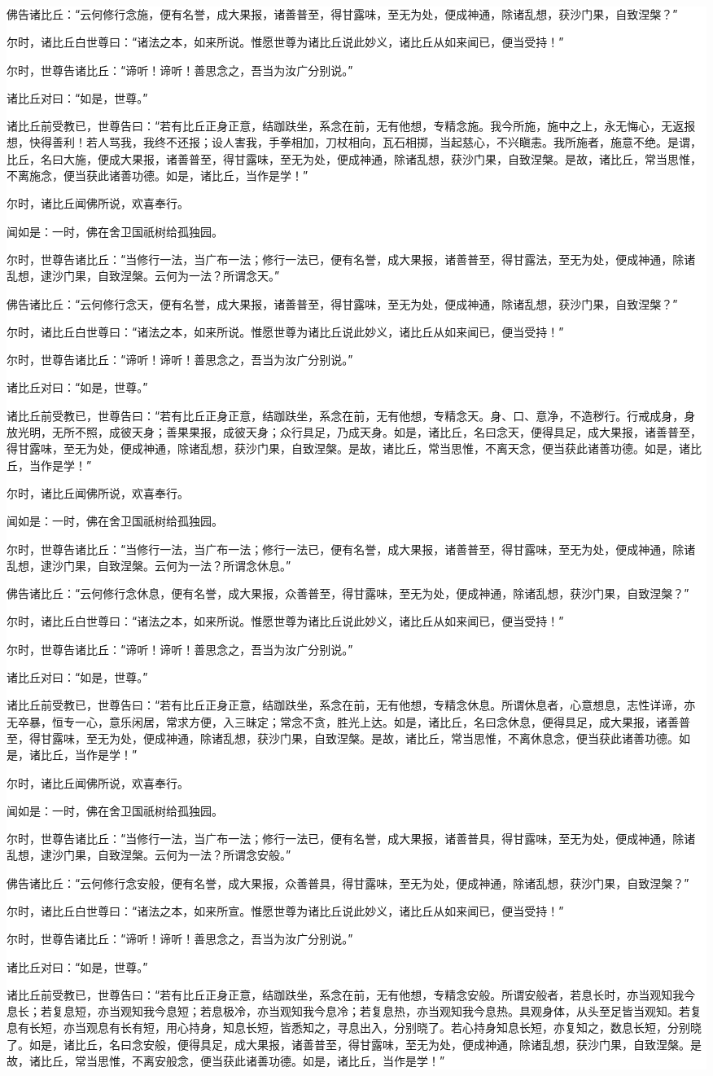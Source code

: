 佛告诸比丘：“云何修行念施，便有名誉，成大果报，诸善普至，得甘露味，至无为处，便成神通，除诸乱想，获沙门果，自致涅槃？”  

尔时，诸比丘白世尊曰：“诸法之本，如来所说。惟愿世尊为诸比丘说此妙义，诸比丘从如来闻已，便当受持！”  

尔时，世尊告诸比丘：“谛听！谛听！善思念之，吾当为汝广分别说。”  

诸比丘对曰：“如是，世尊。”  

诸比丘前受教已，世尊告曰：“若有比丘正身正意，结跏趺坐，系念在前，无有他想，专精念施。我今所施，施中之上，永无悔心，无返报想，快得善利！若人骂我，我终不还报；设人害我，手拳相加，刀杖相向，瓦石相掷，当起慈心，不兴瞋恚。我所施者，施意不绝。是谓，比丘，名曰大施，便成大果报，诸善普至，得甘露味，至无为处，便成神通，除诸乱想，获沙门果，自致涅槃。是故，诸比丘，常当思惟，不离施念，便当获此诸善功德。如是，诸比丘，当作是学！”  

尔时，诸比丘闻佛所说，欢喜奉行。  

闻如是：一时，佛在舍卫国祇树给孤独园。  

尔时，世尊告诸比丘：“当修行一法，当广布一法；修行一法已，便有名誉，成大果报，诸善普至，得甘露法，至无为处，便成神通，除诸乱想，逮沙门果，自致涅槃。云何为一法？所谓念天。”  

佛告诸比丘：“云何修行念天，便有名誉，成大果报，诸善普至，得甘露味，至无为处，便成神通，除诸乱想，获沙门果，自致涅槃？”  

尔时，诸比丘白世尊曰：“诸法之本，如来所说。惟愿世尊为诸比丘说此妙义，诸比丘从如来闻已，便当受持！”  

尔时，世尊告诸比丘：“谛听！谛听！善思念之，吾当为汝广分别说。”  

诸比丘对曰：“如是，世尊。”  

诸比丘前受教已，世尊告曰：“若有比丘正身正意，结跏趺坐，系念在前，无有他想，专精念天。身、口、意净，不造秽行。行戒成身，身放光明，无所不照，成彼天身；善果果报，成彼天身；众行具足，乃成天身。如是，诸比丘，名曰念天，便得具足，成大果报，诸善普至，得甘露味，至无为处，便成神通，除诸乱想，获沙门果，自致涅槃。是故，诸比丘，常当思惟，不离天念，便当获此诸善功德。如是，诸比丘，当作是学！”  

尔时，诸比丘闻佛所说，欢喜奉行。  

闻如是：一时，佛在舍卫国祇树给孤独园。  

尔时，世尊告诸比丘：“当修行一法，当广布一法；修行一法已，便有名誉，成大果报，诸善普至，得甘露味，至无为处，便成神通，除诸乱想，逮沙门果，自致涅槃。云何为一法？所谓念休息。”  

佛告诸比丘：“云何修行念休息，便有名誉，成大果报，众善普至，得甘露味，至无为处，便成神通，除诸乱想，获沙门果，自致涅槃？”  

尔时，诸比丘白世尊曰：“诸法之本，如来所说。惟愿世尊为诸比丘说此妙义，诸比丘从如来闻已，便当受持！”  

尔时，世尊告诸比丘：“谛听！谛听！善思念之，吾当为汝广分别说。”  

诸比丘对曰：“如是，世尊。”  

诸比丘前受教已，世尊告曰：“若有比丘正身正意，结跏趺坐，系念在前，无有他想，专精念休息。所谓休息者，心意想息，志性详谛，亦无卒暴，恒专一心，意乐闲居，常求方便，入三昧定；常念不贪，胜光上达。如是，诸比丘，名曰念休息，便得具足，成大果报，诸善普至，得甘露味，至无为处，便成神通，除诸乱想，获沙门果，自致涅槃。是故，诸比丘，常当思惟，不离休息念，便当获此诸善功德。如是，诸比丘，当作是学！”  

尔时，诸比丘闻佛所说，欢喜奉行。  

闻如是：一时，佛在舍卫国祇树给孤独园。  

尔时，世尊告诸比丘：“当修行一法，当广布一法；修行一法已，便有名誉，成大果报，诸善普具，得甘露味，至无为处，便成神通，除诸乱想，逮沙门果，自致涅槃。云何为一法？所谓念安般。”  

佛告诸比丘：“云何修行念安般，便有名誉，成大果报，众善普具，得甘露味，至无为处，便成神通，除诸乱想，获沙门果，自致涅槃？”  

尔时，诸比丘白世尊曰：“诸法之本，如来所宣。惟愿世尊为诸比丘说此妙义，诸比丘从如来闻已，便当受持！”  

尔时，世尊告诸比丘：“谛听！谛听！善思念之，吾当为汝广分别说。”  

诸比丘对曰：“如是，世尊。”  

诸比丘前受教已，世尊告曰：“若有比丘正身正意，结跏趺坐，系念在前，无有他想，专精念安般。所谓安般者，若息长时，亦当观知我今息长；若复息短，亦当观知我今息短；若息极冷，亦当观知我今息冷；若复息热，亦当观知我今息热。具观身体，从头至足皆当观知。若复息有长短，亦当观息有长有短，用心持身，知息长短，皆悉知之，寻息出入，分别晓了。若心持身知息长短，亦复知之，数息长短，分别晓了。如是，诸比丘，名曰念安般，便得具足，成大果报，诸善普至，得甘露味，至无为处，便成神通，除诸乱想，获沙门果，自致涅槃。是故，诸比丘，常当思惟，不离安般念，便当获此诸善功德。如是，诸比丘，当作是学！”  
